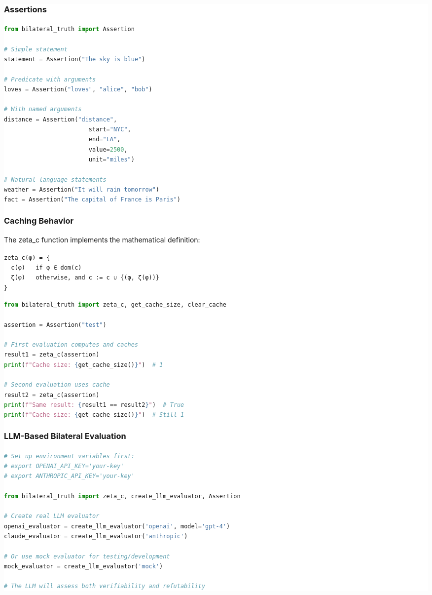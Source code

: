 ### Assertions

```python
from bilateral_truth import Assertion

# Simple statement
statement = Assertion("The sky is blue")

# Predicate with arguments  
loves = Assertion("loves", "alice", "bob")

# With named arguments
distance = Assertion("distance", 
                        start="NYC", 
                        end="LA", 
                        value=2500, 
                        unit="miles")

# Natural language statements
weather = Assertion("It will rain tomorrow")
fact = Assertion("The capital of France is Paris")
```

### Caching Behavior

The zeta_c function implements the mathematical definition:

```
zeta_c(φ) = {
  c(φ)   if φ ∈ dom(c)
  ζ(φ)   otherwise, and c := c ∪ {(φ, ζ(φ))}
}
```

```python
from bilateral_truth import zeta_c, get_cache_size, clear_cache

assertion = Assertion("test")

# First evaluation computes and caches
result1 = zeta_c(assertion)
print(f"Cache size: {get_cache_size()}")  # 1

# Second evaluation uses cache
result2 = zeta_c(assertion)
print(f"Same result: {result1 == result2}")  # True
print(f"Cache size: {get_cache_size()}")  # Still 1
```

### LLM-Based Bilateral Evaluation

```python
# Set up environment variables first:
# export OPENAI_API_KEY='your-key'
# export ANTHROPIC_API_KEY='your-key'

from bilateral_truth import zeta_c, create_llm_evaluator, Assertion

# Create real LLM evaluator  
openai_evaluator = create_llm_evaluator('openai', model='gpt-4')
claude_evaluator = create_llm_evaluator('anthropic')

# Or use mock evaluator for testing/development
mock_evaluator = create_llm_evaluator('mock')

# The LLM will assess both verifiability and refutability
```